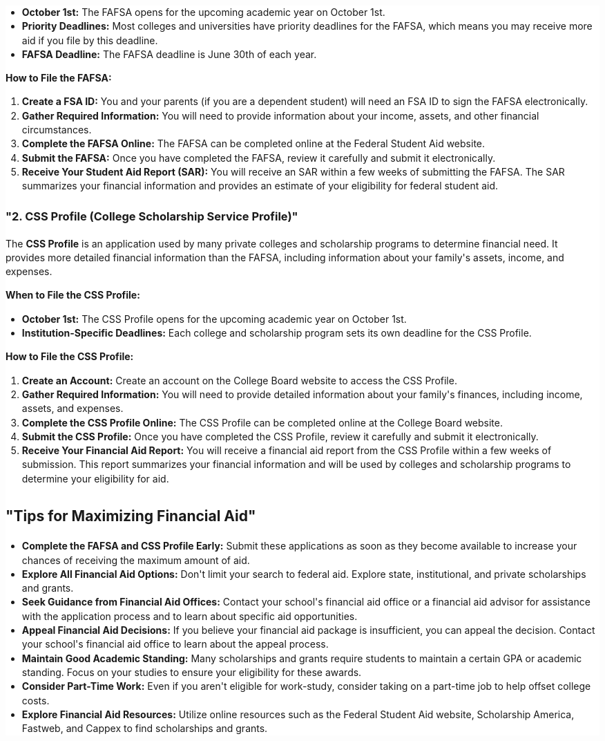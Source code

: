 * **October 1st:**  The FAFSA opens for the upcoming academic year on October 1st.
* **Priority Deadlines:**  Most colleges and universities have priority deadlines for the FAFSA, which means you may receive more aid if you file by this deadline.
* **FAFSA Deadline:**  The FAFSA deadline is June 30th of each year.

**How to File the FAFSA:**

1. **Create a FSA ID:**  You and your parents (if you are a dependent student) will need an FSA ID to sign the FAFSA electronically.
2. **Gather Required Information:**  You will need to provide information about your income, assets, and other financial circumstances.
3. **Complete the FAFSA Online:**  The FAFSA can be completed online at the Federal Student Aid website.
4. **Submit the FAFSA:**  Once you have completed the FAFSA, review it carefully and submit it electronically.
5. **Receive Your Student Aid Report (SAR):**  You will receive an SAR within a few weeks of submitting the FAFSA.  The SAR summarizes your financial information and provides an estimate of your eligibility for federal student aid.

###  "2. CSS Profile (College Scholarship Service Profile)"

The **CSS Profile** is an application used by many private colleges and scholarship programs to determine financial need.  It provides more detailed financial information than the FAFSA, including information about your family's assets, income, and expenses.

**When to File the CSS Profile:**

* **October 1st:**  The CSS Profile opens for the upcoming academic year on October 1st.
* **Institution-Specific Deadlines:**  Each college and scholarship program sets its own deadline for the CSS Profile.

**How to File the CSS Profile:**

1. **Create an Account:**  Create an account on the College Board website to access the CSS Profile.
2. **Gather Required Information:**  You will need to provide detailed information about your family's finances, including income, assets, and expenses.
3. **Complete the CSS Profile Online:**  The CSS Profile can be completed online at the College Board website.
4. **Submit the CSS Profile:**  Once you have completed the CSS Profile, review it carefully and submit it electronically.
5. **Receive Your Financial Aid Report:**  You will receive a financial aid report from the CSS Profile within a few weeks of submission.  This report summarizes your financial information and will be used by colleges and scholarship programs to determine your eligibility for aid.

## "Tips for Maximizing Financial Aid"

* **Complete the FAFSA and CSS Profile Early:**  Submit these applications as soon as they become available to increase your chances of receiving the maximum amount of aid.
* **Explore All Financial Aid Options:**  Don't limit your search to federal aid.  Explore state, institutional, and private scholarships and grants.
* **Seek Guidance from Financial Aid Offices:**  Contact your school's financial aid office or a financial aid advisor for assistance with the application process and to learn about specific aid opportunities.
* **Appeal Financial Aid Decisions:**  If you believe your financial aid package is insufficient, you can appeal the decision.  Contact your school's financial aid office to learn about the appeal process.
* **Maintain Good Academic Standing:**  Many scholarships and grants require students to maintain a certain GPA or academic standing.  Focus on your studies to ensure your eligibility for these awards.
* **Consider Part-Time Work:**  Even if you aren't eligible for work-study, consider taking on a part-time job to help offset college costs.
* **Explore Financial Aid Resources:**  Utilize online resources such as the Federal Student Aid website, Scholarship America, Fastweb, and Cappex to find scholarships and grants.
